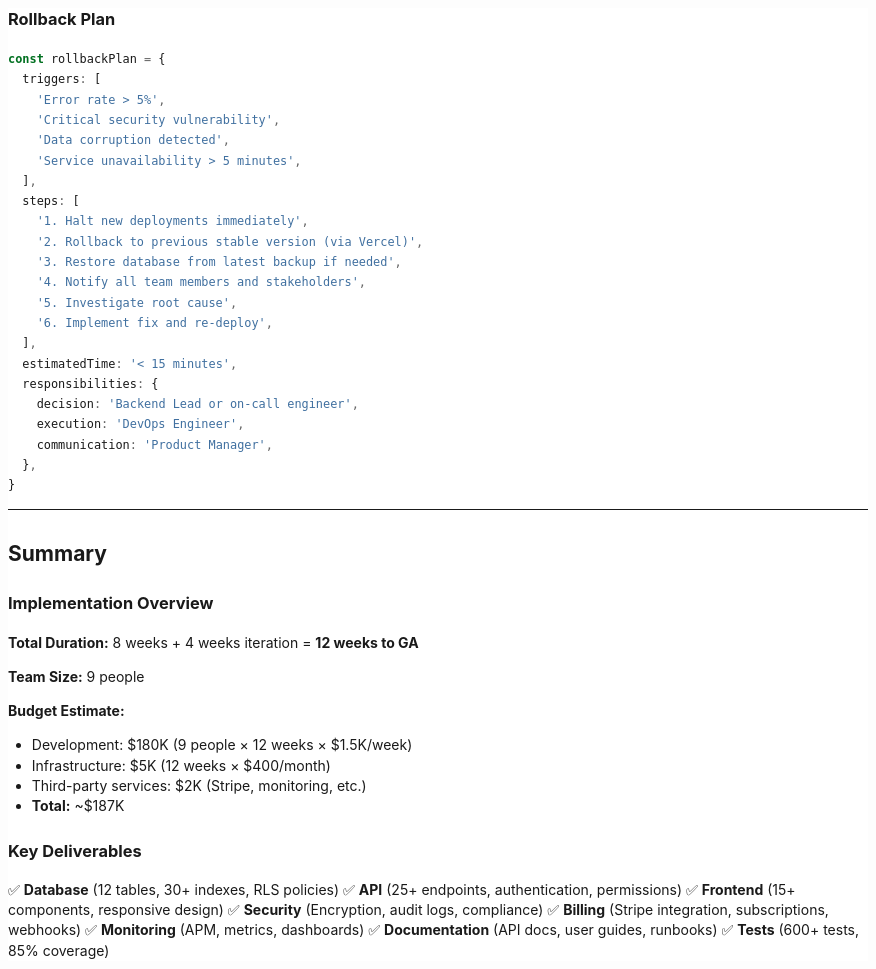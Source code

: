 ### Rollback Plan

```typescript
const rollbackPlan = {
  triggers: [
    'Error rate > 5%',
    'Critical security vulnerability',
    'Data corruption detected',
    'Service unavailability > 5 minutes',
  ],
  steps: [
    '1. Halt new deployments immediately',
    '2. Rollback to previous stable version (via Vercel)',
    '3. Restore database from latest backup if needed',
    '4. Notify all team members and stakeholders',
    '5. Investigate root cause',
    '6. Implement fix and re-deploy',
  ],
  estimatedTime: '< 15 minutes',
  responsibilities: {
    decision: 'Backend Lead or on-call engineer',
    execution: 'DevOps Engineer',
    communication: 'Product Manager',
  },
}
```

---

## Summary

### Implementation Overview

**Total Duration:** 8 weeks + 4 weeks iteration = **12 weeks to GA**

**Team Size:** 9 people

**Budget Estimate:**

- Development: $180K (9 people × 12 weeks × $1.5K/week)
- Infrastructure: $5K (12 weeks × $400/month)
- Third-party services: $2K (Stripe, monitoring, etc.)
- **Total:** ~$187K

### Key Deliverables

✅ **Database** (12 tables, 30+ indexes, RLS policies)
✅ **API** (25+ endpoints, authentication, permissions)
✅ **Frontend** (15+ components, responsive design)
✅ **Security** (Encryption, audit logs, compliance)
✅ **Billing** (Stripe integration, subscriptions, webhooks)
✅ **Monitoring** (APM, metrics, dashboards)
✅ **Documentation** (API docs, user guides, runbooks)
✅ **Tests** (600+ tests, 85% coverage)
